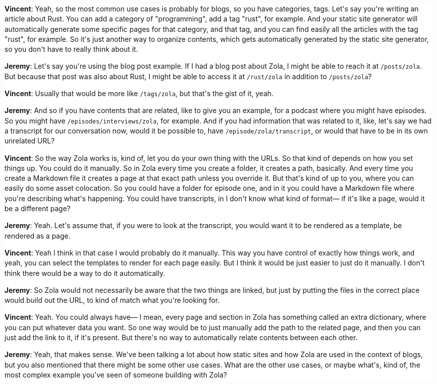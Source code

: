 __Vincent__: Yeah, so the most common use cases is probably for blogs, so you
have categories, tags. Let's say you're writing an article about Rust. You can
add a category of "programming", add a tag "rust", for example. And your static
site generator will automatically generate some specific pages for that
category, and that tag, and you can find easily all the articles with the tag
"rust", for example. So it's just another way to organize contents, which gets
automatically generated by the static site generator, so you don't have to
really think about it.

__Jeremy__: Let's say you're using the blog post example. If I had a blog post
about Zola, I might be able to reach it at `/posts/zola`. But because that post
was also about Rust, I might be able to access it at `/rust/zola` in addition to
`/posts/zola`?

__Vincent__: Usually that would be more like `/tags/zola`, but that's the gist
of it, yeah.

__Jeremy__: And so if you have contents that are related, like to give you an
example, for a podcast where you might have episodes. So you might have
`/episodes/interviews/zola`, for example. And if you had information that was related to
it, like, let's say we had a transcript for our conversation now, would it be
possible to, have `/episode/zola/transcript`, or would that have to be in its
own unrelated URL?

__Vincent__: So the way Zola works is, kind of, let you do your own thing with
the URLs. So that kind of depends on how you set things up. You could do it
manually. So in Zola every time you create a folder, it creates a path,
basically. And every time you create a Markdown file it creates a page at that
exact path unless you override it. But that's kind of up to you, where you can
easily do some asset colocation. So you could have a folder for episode one, and
in it you could have a Markdown file where you're describing what's happening.
You could have transcripts, in I don't know what kind of format— if it's like a
page, would it be a different page?

__Jeremy__: Yeah. Let's assume that, if you were to look at the transcript, you
would want it to be rendered as a template, be rendered as a page.

__Vincent__: Yeah I think in that case I would probably do it manually. This way
you have control of exactly how things work, and yeah, you can select the
templates to render for each page easily. But I think it would be just easier to
just do it manually. I don't think there would be a way to do it automatically.

__Jeremy__: So Zola would not necessarily be aware that the two things are
linked, but just by putting the files in the correct place would build out the
URL, to kind of match what you're looking for.

__Vincent__: Yeah. You could always have— I mean, every page and section in Zola
has something called an extra dictionary, where you can put whatever data you
want. So one way would be to just manually add the path to the related page, and
then you can just add the link to it, if it's present. But there's no way to
automatically relate contents between each other.

__Jeremy__: Yeah, that makes sense. We've been talking a lot about how static
sites and how Zola are used in the context of blogs, but you also mentioned that
there might be some other use cases. What are the other use cases, or maybe
what's, kind of, the most complex example you've seen of someone building with
Zola?
